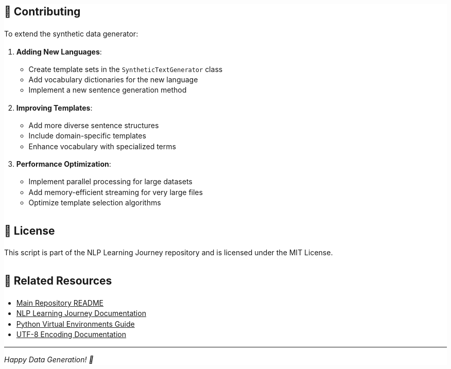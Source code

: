 ## 🤝 Contributing

To extend the synthetic data generator:

1. **Adding New Languages**: 
   - Create template sets in the `SyntheticTextGenerator` class
   - Add vocabulary dictionaries for the new language
   - Implement a new sentence generation method

2. **Improving Templates**:
   - Add more diverse sentence structures
   - Include domain-specific templates
   - Enhance vocabulary with specialized terms

3. **Performance Optimization**:
   - Implement parallel processing for large datasets
   - Add memory-efficient streaming for very large files
   - Optimize template selection algorithms

## 📄 License

This script is part of the NLP Learning Journey repository and is licensed under the MIT License.

## 🔗 Related Resources

- [Main Repository README](../README.md)
- [NLP Learning Journey Documentation](../docs/)
- [Python Virtual Environments Guide](https://docs.python.org/3/tutorial/venv.html)
- [UTF-8 Encoding Documentation](https://docs.python.org/3/library/codecs.html#standard-encodings)

---

*Happy Data Generation! 🎉*